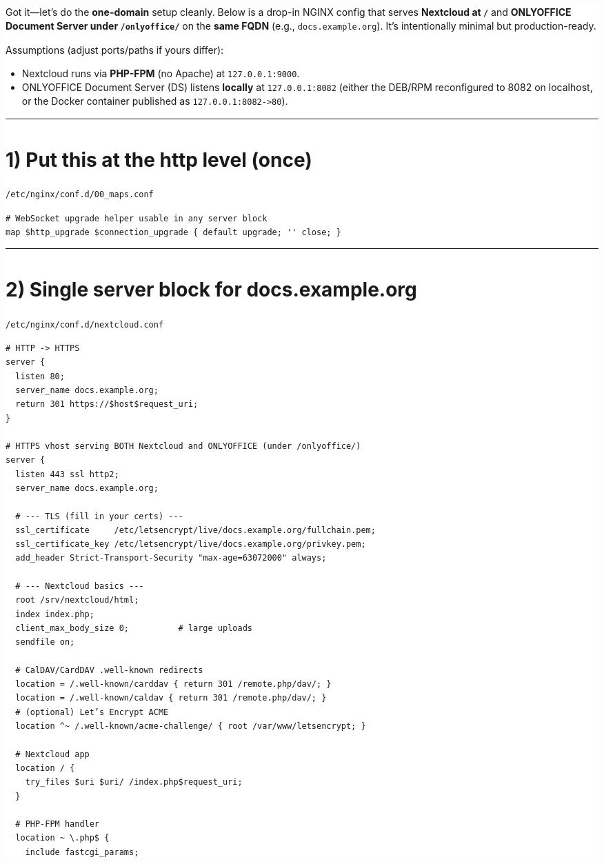 Got it—let’s do the **one-domain** setup cleanly. Below is a drop-in NGINX config that serves **Nextcloud at `/`** and **ONLYOFFICE Document Server under `/onlyoffice/`** on the **same FQDN** (e.g., `docs.example.org`). It’s intentionally minimal but production-ready.

Assumptions (adjust ports/paths if yours differ):

* Nextcloud runs via **PHP-FPM** (no Apache) at `127.0.0.1:9000`.
* ONLYOFFICE Document Server (DS) listens **locally** at `127.0.0.1:8082` (either the DEB/RPM reconfigured to 8082 on localhost, or the Docker container published as `127.0.0.1:8082->80`).

---

# 1) Put this at the **http** level (once)

`/etc/nginx/conf.d/00_maps.conf`

```nginx
# WebSocket upgrade helper usable in any server block
map $http_upgrade $connection_upgrade { default upgrade; '' close; }
```

---

# 2) Single server block for **docs.example.org**

`/etc/nginx/conf.d/nextcloud.conf`

```nginx
# HTTP -> HTTPS
server {
  listen 80;
  server_name docs.example.org;
  return 301 https://$host$request_uri;
}

# HTTPS vhost serving BOTH Nextcloud and ONLYOFFICE (under /onlyoffice/)
server {
  listen 443 ssl http2;
  server_name docs.example.org;

  # --- TLS (fill in your certs) ---
  ssl_certificate     /etc/letsencrypt/live/docs.example.org/fullchain.pem;
  ssl_certificate_key /etc/letsencrypt/live/docs.example.org/privkey.pem;
  add_header Strict-Transport-Security "max-age=63072000" always;

  # --- Nextcloud basics ---
  root /srv/nextcloud/html;
  index index.php;
  client_max_body_size 0;          # large uploads
  sendfile on;

  # CalDAV/CardDAV .well-known redirects
  location = /.well-known/carddav { return 301 /remote.php/dav/; }
  location = /.well-known/caldav { return 301 /remote.php/dav/; }
  # (optional) Let’s Encrypt ACME
  location ^~ /.well-known/acme-challenge/ { root /var/www/letsencrypt; }

  # Nextcloud app
  location / {
    try_files $uri $uri/ /index.php$request_uri;
  }

  # PHP-FPM handler
  location ~ \.php$ {
    include fastcgi_params;
```